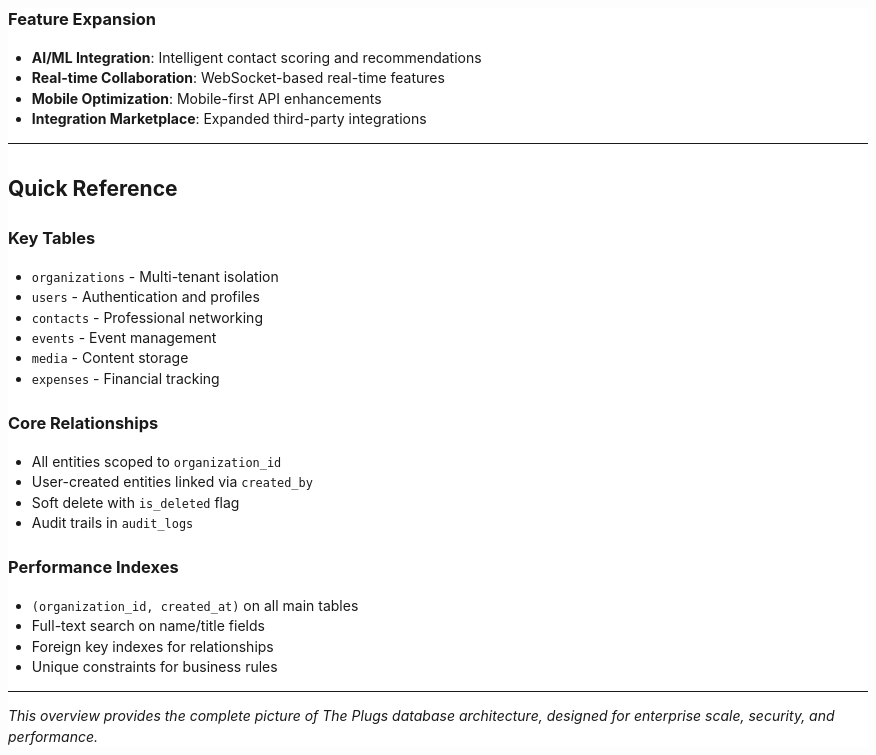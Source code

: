 ### **Feature Expansion**
- **AI/ML Integration**: Intelligent contact scoring and recommendations
- **Real-time Collaboration**: WebSocket-based real-time features
- **Mobile Optimization**: Mobile-first API enhancements
- **Integration Marketplace**: Expanded third-party integrations

---

## Quick Reference

### **Key Tables**
- `organizations` - Multi-tenant isolation
- `users` - Authentication and profiles
- `contacts` - Professional networking
- `events` - Event management
- `media` - Content storage
- `expenses` - Financial tracking

### **Core Relationships**
- All entities scoped to `organization_id`
- User-created entities linked via `created_by`
- Soft delete with `is_deleted` flag
- Audit trails in `audit_logs`

### **Performance Indexes**
- `(organization_id, created_at)` on all main tables
- Full-text search on name/title fields
- Foreign key indexes for relationships
- Unique constraints for business rules

---

*This overview provides the complete picture of The Plugs database architecture, designed for enterprise scale, security, and performance.*


